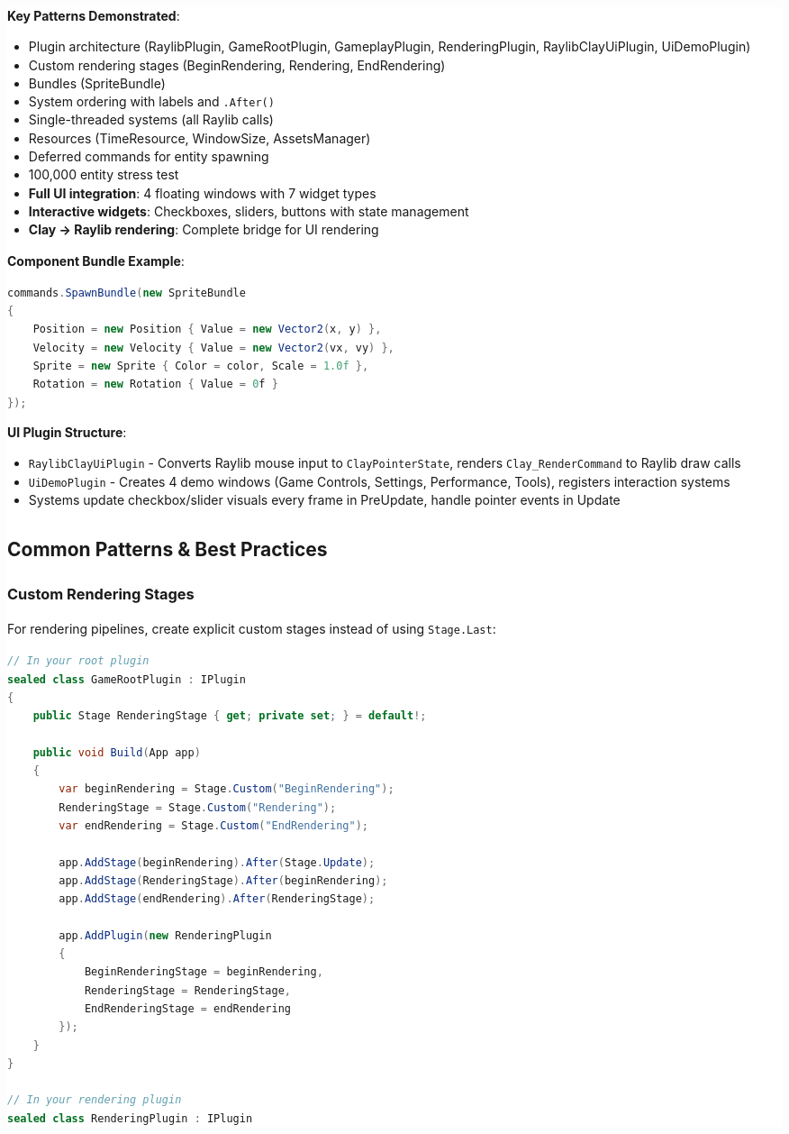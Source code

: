 **Key Patterns Demonstrated**:
- Plugin architecture (RaylibPlugin, GameRootPlugin, GameplayPlugin, RenderingPlugin, RaylibClayUiPlugin, UiDemoPlugin)
- Custom rendering stages (BeginRendering, Rendering, EndRendering)
- Bundles (SpriteBundle)
- System ordering with labels and `.After()`
- Single-threaded systems (all Raylib calls)
- Resources (TimeResource, WindowSize, AssetsManager)
- Deferred commands for entity spawning
- 100,000 entity stress test
- **Full UI integration**: 4 floating windows with 7 widget types
- **Interactive widgets**: Checkboxes, sliders, buttons with state management
- **Clay → Raylib rendering**: Complete bridge for UI rendering

**Component Bundle Example**:
```csharp
commands.SpawnBundle(new SpriteBundle
{
    Position = new Position { Value = new Vector2(x, y) },
    Velocity = new Velocity { Value = new Vector2(vx, vy) },
    Sprite = new Sprite { Color = color, Scale = 1.0f },
    Rotation = new Rotation { Value = 0f }
});
```

**UI Plugin Structure**:
- `RaylibClayUiPlugin` - Converts Raylib mouse input to `ClayPointerState`, renders `Clay_RenderCommand` to Raylib draw calls
- `UiDemoPlugin` - Creates 4 demo windows (Game Controls, Settings, Performance, Tools), registers interaction systems
- Systems update checkbox/slider visuals every frame in PreUpdate, handle pointer events in Update

## Common Patterns & Best Practices

### Custom Rendering Stages

For rendering pipelines, create explicit custom stages instead of using `Stage.Last`:

```csharp
// In your root plugin
sealed class GameRootPlugin : IPlugin
{
    public Stage RenderingStage { get; private set; } = default!;

    public void Build(App app)
    {
        var beginRendering = Stage.Custom("BeginRendering");
        RenderingStage = Stage.Custom("Rendering");
        var endRendering = Stage.Custom("EndRendering");

        app.AddStage(beginRendering).After(Stage.Update);
        app.AddStage(RenderingStage).After(beginRendering);
        app.AddStage(endRendering).After(RenderingStage);

        app.AddPlugin(new RenderingPlugin
        {
            BeginRenderingStage = beginRendering,
            RenderingStage = RenderingStage,
            EndRenderingStage = endRendering
        });
    }
}

// In your rendering plugin
sealed class RenderingPlugin : IPlugin
```